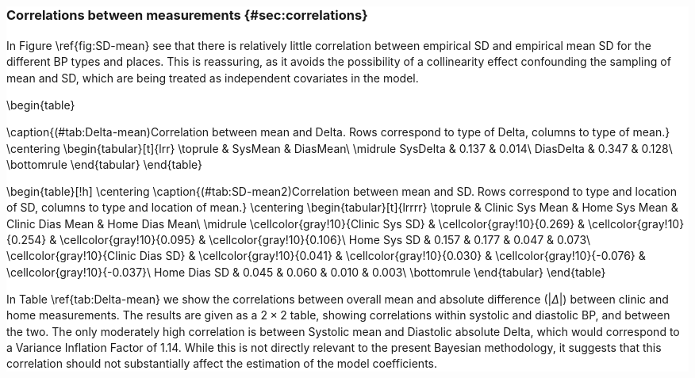 ### Correlations between measurements {#sec:correlations}
In Figure \ref{fig:SD-mean} see that there is relatively little correlation between empirical SD and empirical mean SD for the different BP types and places. This is reassuring, as it avoids the possibility of a collinearity effect confounding the sampling of mean and SD, which are being treated as independent covariates in the model.


![(\#fig:SD-mean)Scatterplot of individual mean BP against individual SD of BP](NHANES-BP-Appendix_files/figure-latex/SD-mean-1.pdf) 


\begin{table}

\caption{(\#tab:Delta-mean)Correlation between mean and Delta. Rows correspond to type of Delta, columns to type of mean.}
\centering
\begin{tabular}[t]{lrr}
\toprule
  & SysMean & DiasMean\\
\midrule
SysDelta & 0.137 & 0.014\\
DiasDelta & 0.347 & 0.128\\
\bottomrule
\end{tabular}
\end{table}

\begin{table}[!h]
\centering
\caption{(\#tab:SD-mean2)Correlation between mean and SD. Rows correspond to type and location of SD, columns to type and location of mean.}
\centering
\begin{tabular}[t]{lrrrr}
\toprule
  & Clinic Sys Mean & Home Sys Mean & Clinic Dias Mean & Home Dias Mean\\
\midrule
\cellcolor{gray!10}{Clinic Sys SD} & \cellcolor{gray!10}{0.269} & \cellcolor{gray!10}{0.254} & \cellcolor{gray!10}{0.095} & \cellcolor{gray!10}{0.106}\\
Home Sys SD & 0.157 & 0.177 & 0.047 & 0.073\\
\cellcolor{gray!10}{Clinic Dias SD} & \cellcolor{gray!10}{0.041} & \cellcolor{gray!10}{0.030} & \cellcolor{gray!10}{-0.076} & \cellcolor{gray!10}{-0.037}\\
Home Dias SD & 0.045 & 0.060 & 0.010 & 0.003\\
\bottomrule
\end{tabular}
\end{table}

In Table \ref{tab:Delta-mean} we show the correlations between overall mean and absolute difference ($|\Delta|$) between clinic and home measurements.
The results are given as a $2\times2$ table, showing correlations within systolic and diastolic BP, and between the two.
The only moderately high correlation is between Systolic mean and Diastolic absolute Delta, which would correspond to a Variance Inflation Factor of 1.14.
While this is not directly relevant to the present Bayesian methodology, it suggests that this correlation should not substantially affect the estimation of the model coefficients.
